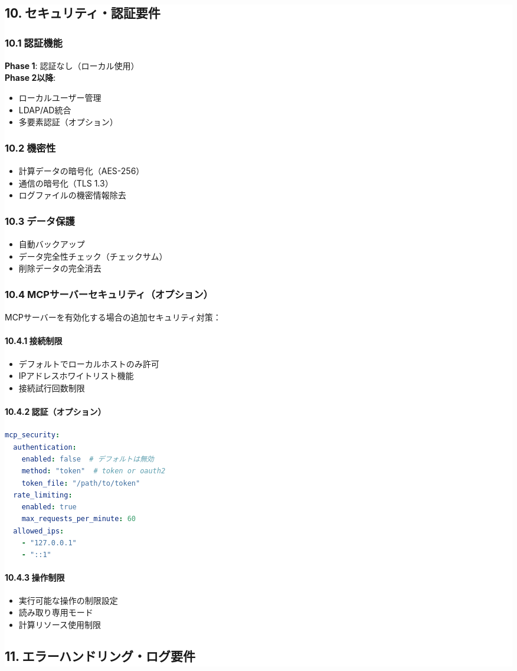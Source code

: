 ## 10. セキュリティ・認証要件

### 10.1 認証機能
**Phase 1**: 認証なし（ローカル使用）  
**Phase 2以降**:
- ローカルユーザー管理
- LDAP/AD統合
- 多要素認証（オプション）

### 10.2 機密性
- 計算データの暗号化（AES-256）
- 通信の暗号化（TLS 1.3）
- ログファイルの機密情報除去

### 10.3 データ保護
- 自動バックアップ
- データ完全性チェック（チェックサム）
- 削除データの完全消去

### 10.4 MCPサーバーセキュリティ（オプション）
MCPサーバーを有効化する場合の追加セキュリティ対策：

#### 10.4.1 接続制限
- デフォルトでローカルホストのみ許可
- IPアドレスホワイトリスト機能
- 接続試行回数制限

#### 10.4.2 認証（オプション）
```yaml
mcp_security:
  authentication:
    enabled: false  # デフォルトは無効
    method: "token"  # token or oauth2
    token_file: "/path/to/token"
  rate_limiting:
    enabled: true
    max_requests_per_minute: 60
  allowed_ips:
    - "127.0.0.1"
    - "::1"
```

#### 10.4.3 操作制限
- 実行可能な操作の制限設定
- 読み取り専用モード
- 計算リソース使用制限

## 11. エラーハンドリング・ログ要件
